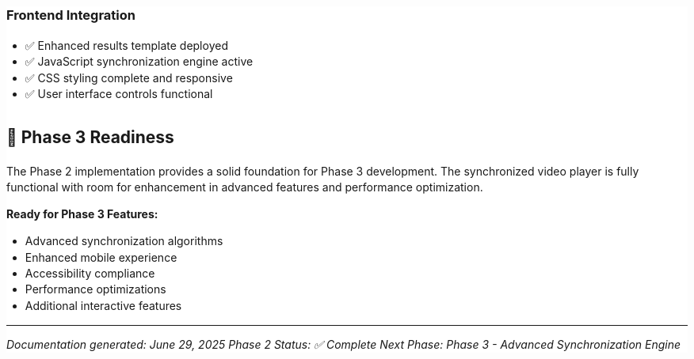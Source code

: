 ### Frontend Integration
- ✅ Enhanced results template deployed
- ✅ JavaScript synchronization engine active
- ✅ CSS styling complete and responsive
- ✅ User interface controls functional

## 🚀 Phase 3 Readiness

The Phase 2 implementation provides a solid foundation for Phase 3 development. The synchronized video player is fully functional with room for enhancement in advanced features and performance optimization.

**Ready for Phase 3 Features:**
- Advanced synchronization algorithms
- Enhanced mobile experience
- Accessibility compliance
- Performance optimizations
- Additional interactive features

---

*Documentation generated: June 29, 2025*
*Phase 2 Status: ✅ Complete*
*Next Phase: Phase 3 - Advanced Synchronization Engine*
